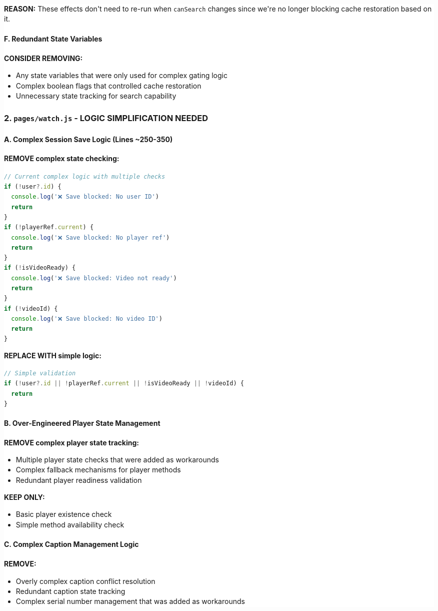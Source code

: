 **REASON:** These effects don't need to re-run when `canSearch` changes since we're no longer blocking cache restoration based on it.

#### **F. Redundant State Variables**
**CONSIDER REMOVING:**
- Any state variables that were only used for complex gating logic
- Complex boolean flags that controlled cache restoration
- Unnecessary state tracking for search capability

### **2. `pages/watch.js` - LOGIC SIMPLIFICATION NEEDED**

#### **A. Complex Session Save Logic (Lines ~250-350)**
**REMOVE complex state checking:**

```javascript
// Current complex logic with multiple checks
if (!user?.id) {
  console.log('❌ Save blocked: No user ID')
  return
}
if (!playerRef.current) {
  console.log('❌ Save blocked: No player ref')
  return
}
if (!isVideoReady) {
  console.log('❌ Save blocked: Video not ready')
  return
}
if (!videoId) {
  console.log('❌ Save blocked: No video ID')
  return
}
```

**REPLACE WITH simple logic:**
```javascript
// Simple validation
if (!user?.id || !playerRef.current || !isVideoReady || !videoId) {
  return
}
```

#### **B. Over-Engineered Player State Management**
**REMOVE complex player state tracking:**
- Multiple player state checks that were added as workarounds
- Complex fallback mechanisms for player methods
- Redundant player readiness validation

**KEEP ONLY:**
- Basic player existence check
- Simple method availability check

#### **C. Complex Caption Management Logic**
**REMOVE:**
- Overly complex caption conflict resolution
- Redundant caption state tracking
- Complex serial number management that was added as workarounds

